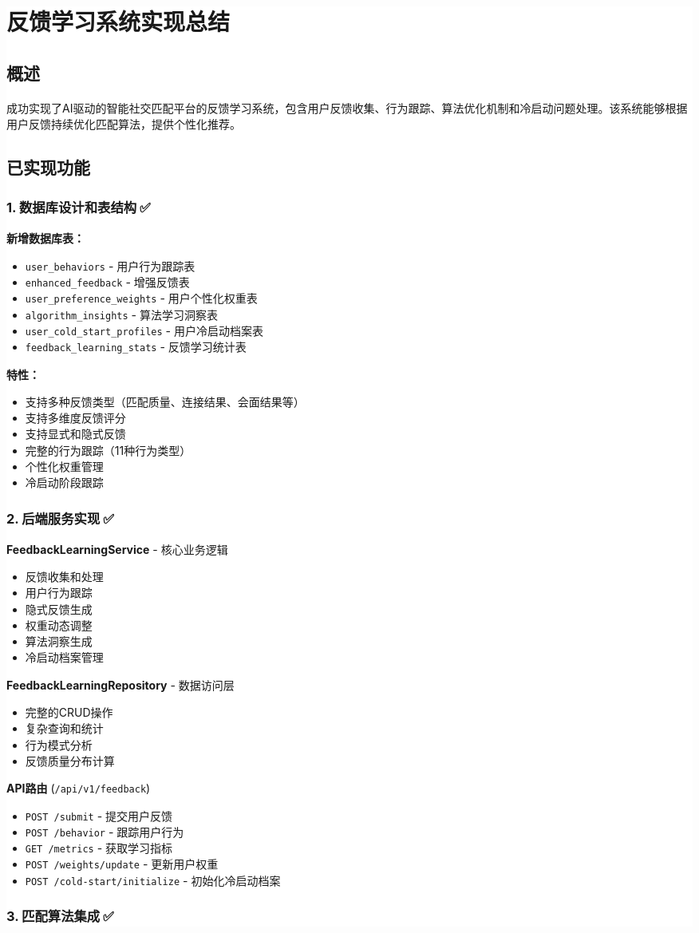 # 反馈学习系统实现总结

## 概述

成功实现了AI驱动的智能社交匹配平台的反馈学习系统，包含用户反馈收集、行为跟踪、算法优化机制和冷启动问题处理。该系统能够根据用户反馈持续优化匹配算法，提供个性化推荐。

## 已实现功能

### 1. 数据库设计和表结构 ✅

**新增数据库表：**
- `user_behaviors` - 用户行为跟踪表
- `enhanced_feedback` - 增强反馈表
- `user_preference_weights` - 用户个性化权重表
- `algorithm_insights` - 算法学习洞察表
- `user_cold_start_profiles` - 用户冷启动档案表
- `feedback_learning_stats` - 反馈学习统计表

**特性：**
- 支持多种反馈类型（匹配质量、连接结果、会面结果等）
- 支持多维度反馈评分
- 支持显式和隐式反馈
- 完整的行为跟踪（11种行为类型）
- 个性化权重管理
- 冷启动阶段跟踪

### 2. 后端服务实现 ✅

**FeedbackLearningService** - 核心业务逻辑
- 反馈收集和处理
- 用户行为跟踪
- 隐式反馈生成
- 权重动态调整
- 算法洞察生成
- 冷启动档案管理

**FeedbackLearningRepository** - 数据访问层
- 完整的CRUD操作
- 复杂查询和统计
- 行为模式分析
- 反馈质量分布计算

**API路由** (`/api/v1/feedback`)
- `POST /submit` - 提交用户反馈
- `POST /behavior` - 跟踪用户行为
- `GET /metrics` - 获取学习指标
- `POST /weights/update` - 更新用户权重
- `POST /cold-start/initialize` - 初始化冷启动档案

### 3. 匹配算法集成 ✅
